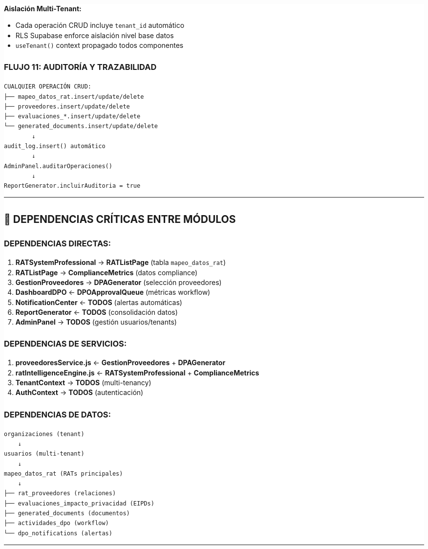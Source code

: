 **Aislación Multi-Tenant:**
- Cada operación CRUD incluye `tenant_id` automático
- RLS Supabase enforce aislación nivel base datos
- `useTenant()` context propagado todos componentes

### FLUJO 11: AUDITORÍA Y TRAZABILIDAD
```
CUALQUIER OPERACIÓN CRUD:
├── mapeo_datos_rat.insert/update/delete
├── proveedores.insert/update/delete
├── evaluaciones_*.insert/update/delete
└── generated_documents.insert/update/delete
        ↓
audit_log.insert() automático
        ↓
AdminPanel.auditarOperaciones()
        ↓
ReportGenerator.incluirAuditoria = true
```

---

## 🔗 DEPENDENCIAS CRÍTICAS ENTRE MÓDULOS

### DEPENDENCIAS DIRECTAS:
1. **RATSystemProfessional** → **RATListPage** (tabla `mapeo_datos_rat`)
2. **RATListPage** → **ComplianceMetrics** (datos compliance)
3. **GestionProveedores** → **DPAGenerator** (selección proveedores)
4. **DashboardDPO** ← **DPOApprovalQueue** (métricas workflow)
5. **NotificationCenter** ← **TODOS** (alertas automáticas)
6. **ReportGenerator** ← **TODOS** (consolidación datos)
7. **AdminPanel** → **TODOS** (gestión usuarios/tenants)

### DEPENDENCIAS DE SERVICIOS:
1. **proveedoresService.js** ← **GestionProveedores** + **DPAGenerator**
2. **ratIntelligenceEngine.js** ← **RATSystemProfessional** + **ComplianceMetrics**
3. **TenantContext** → **TODOS** (multi-tenancy)
4. **AuthContext** → **TODOS** (autenticación)

### DEPENDENCIAS DE DATOS:
```
organizaciones (tenant) 
    ↓
usuarios (multi-tenant)
    ↓  
mapeo_datos_rat (RATs principales)
    ↓
├── rat_proveedores (relaciones)
├── evaluaciones_impacto_privacidad (EIPDs)  
├── generated_documents (documentos)
├── actividades_dpo (workflow)
└── dpo_notifications (alertas)
```

---